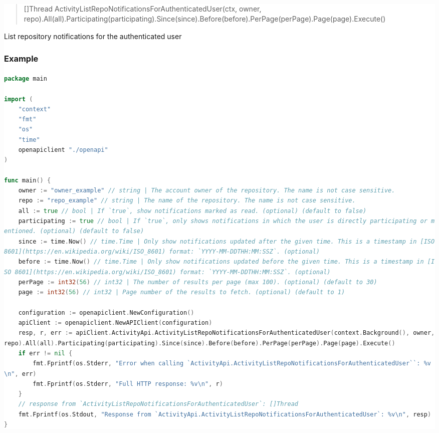 > []Thread ActivityListRepoNotificationsForAuthenticatedUser(ctx, owner, repo).All(all).Participating(participating).Since(since).Before(before).PerPage(perPage).Page(page).Execute()

List repository notifications for the authenticated user



### Example

```go
package main

import (
    "context"
    "fmt"
    "os"
    "time"
    openapiclient "./openapi"
)

func main() {
    owner := "owner_example" // string | The account owner of the repository. The name is not case sensitive.
    repo := "repo_example" // string | The name of the repository. The name is not case sensitive.
    all := true // bool | If `true`, show notifications marked as read. (optional) (default to false)
    participating := true // bool | If `true`, only shows notifications in which the user is directly participating or mentioned. (optional) (default to false)
    since := time.Now() // time.Time | Only show notifications updated after the given time. This is a timestamp in [ISO 8601](https://en.wikipedia.org/wiki/ISO_8601) format: `YYYY-MM-DDTHH:MM:SSZ`. (optional)
    before := time.Now() // time.Time | Only show notifications updated before the given time. This is a timestamp in [ISO 8601](https://en.wikipedia.org/wiki/ISO_8601) format: `YYYY-MM-DDTHH:MM:SSZ`. (optional)
    perPage := int32(56) // int32 | The number of results per page (max 100). (optional) (default to 30)
    page := int32(56) // int32 | Page number of the results to fetch. (optional) (default to 1)

    configuration := openapiclient.NewConfiguration()
    apiClient := openapiclient.NewAPIClient(configuration)
    resp, r, err := apiClient.ActivityApi.ActivityListRepoNotificationsForAuthenticatedUser(context.Background(), owner, repo).All(all).Participating(participating).Since(since).Before(before).PerPage(perPage).Page(page).Execute()
    if err != nil {
        fmt.Fprintf(os.Stderr, "Error when calling `ActivityApi.ActivityListRepoNotificationsForAuthenticatedUser``: %v\n", err)
        fmt.Fprintf(os.Stderr, "Full HTTP response: %v\n", r)
    }
    // response from `ActivityListRepoNotificationsForAuthenticatedUser`: []Thread
    fmt.Fprintf(os.Stdout, "Response from `ActivityApi.ActivityListRepoNotificationsForAuthenticatedUser`: %v\n", resp)
}
```
